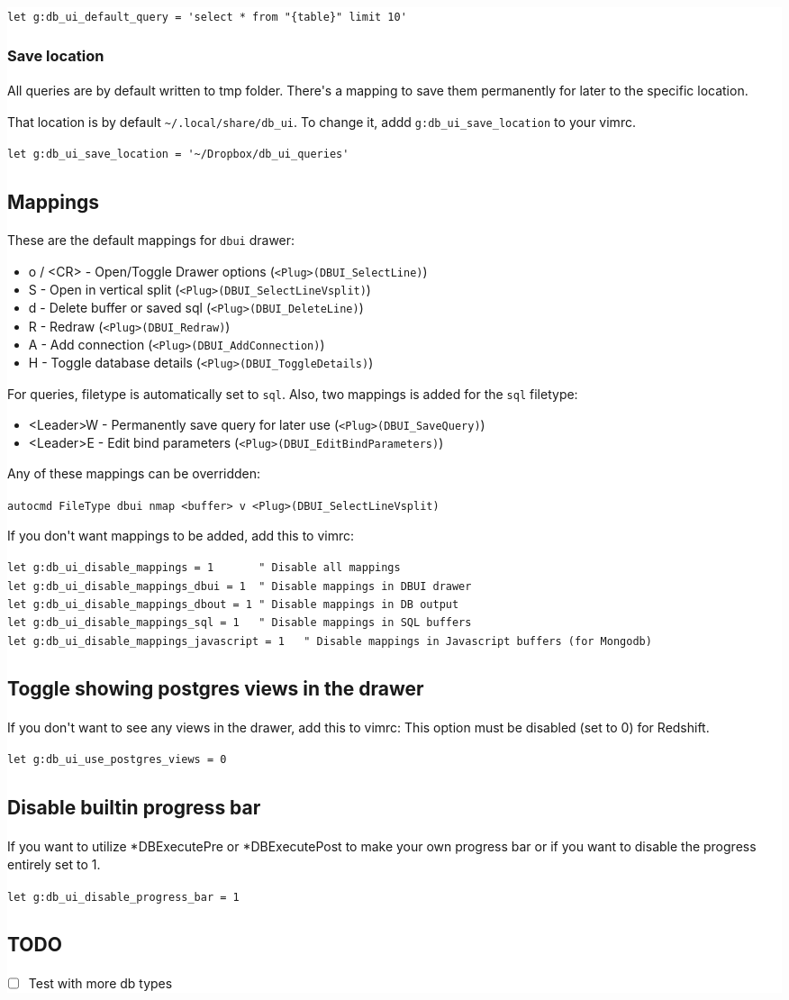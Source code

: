 ```vimL
let g:db_ui_default_query = 'select * from "{table}" limit 10'
```

### Save location
All queries are by default written to tmp folder.
There's a mapping to save them permanently for later to the specific location.

That location is by default `~/.local/share/db_ui`. To change it, addd `g:db_ui_save_location` to your vimrc.
```vimL
let g:db_ui_save_location = '~/Dropbox/db_ui_queries'
```

## Mappings
These are the default mappings for `dbui` drawer:

* o / \<CR> - Open/Toggle Drawer options (`<Plug>(DBUI_SelectLine)`)
* S - Open in vertical split (`<Plug>(DBUI_SelectLineVsplit)`)
* d - Delete buffer or saved sql (`<Plug>(DBUI_DeleteLine)`)
* R - Redraw (`<Plug>(DBUI_Redraw)`)
* A - Add connection (`<Plug>(DBUI_AddConnection)`)
* H - Toggle database details (`<Plug>(DBUI_ToggleDetails)`)

For queries, filetype is automatically set to `sql`. Also, two mappings is added for the `sql` filetype:

* \<Leader>W - Permanently save query for later use (`<Plug>(DBUI_SaveQuery)`)
* \<Leader>E - Edit bind parameters (`<Plug>(DBUI_EditBindParameters)`)

Any of these mappings can be overridden:
```vimL
autocmd FileType dbui nmap <buffer> v <Plug>(DBUI_SelectLineVsplit)
```

If you don't want mappings to be added, add this to vimrc:
```vimL
let g:db_ui_disable_mappings = 1       " Disable all mappings
let g:db_ui_disable_mappings_dbui = 1  " Disable mappings in DBUI drawer
let g:db_ui_disable_mappings_dbout = 1 " Disable mappings in DB output
let g:db_ui_disable_mappings_sql = 1   " Disable mappings in SQL buffers
let g:db_ui_disable_mappings_javascript = 1   " Disable mappings in Javascript buffers (for Mongodb)
```

## Toggle showing postgres views in the drawer
If you don't want to see any views in the drawer, add this to vimrc:
This option must be disabled (set to 0) for Redshift.

```vimL
let g:db_ui_use_postgres_views = 0
```

## Disable builtin progress bar
If you want to utilize *DBExecutePre or *DBExecutePost to make your own progress bar
or if you want to disable the progress entirely set to 1.

```vimL
let g:db_ui_disable_progress_bar = 1
```

## TODO

* [ ] Test with more db types
